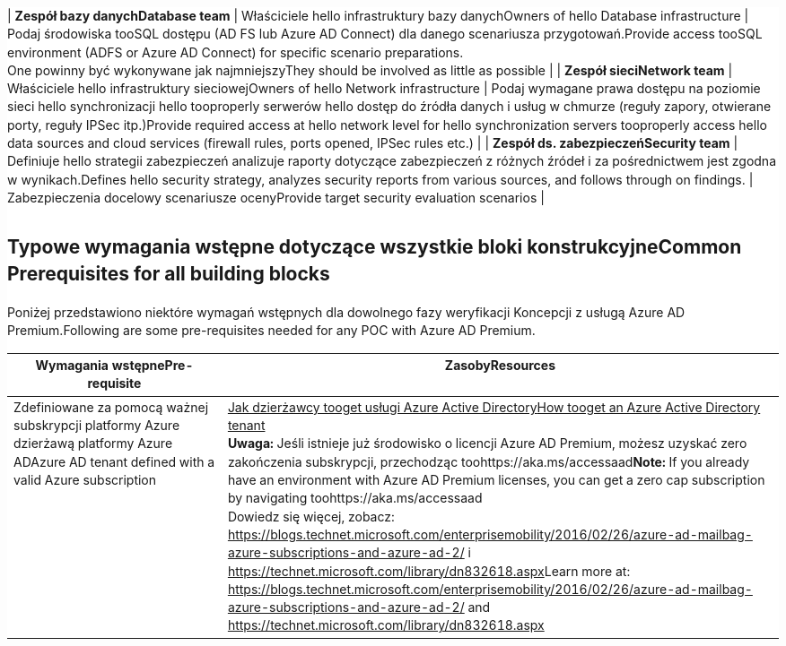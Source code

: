 | <span data-ttu-id="6df63-123">**Zespół bazy danych**</span><span class="sxs-lookup"><span data-stu-id="6df63-123">**Database team**</span></span> | <span data-ttu-id="6df63-124">Właściciele hello infrastruktury bazy danych</span><span class="sxs-lookup"><span data-stu-id="6df63-124">Owners of hello Database infrastructure</span></span> | <span data-ttu-id="6df63-125">Podaj środowiska tooSQL dostępu (AD FS lub Azure AD Connect) dla danego scenariusza przygotowań.</span><span class="sxs-lookup"><span data-stu-id="6df63-125">Provide access tooSQL environment (ADFS or Azure AD Connect) for specific scenario preparations.</span></span><br/><span data-ttu-id="6df63-126">One powinny być wykonywane jak najmniejszy</span><span class="sxs-lookup"><span data-stu-id="6df63-126">They should be involved as little as possible</span></span> |
| <span data-ttu-id="6df63-127">**Zespół sieci**</span><span class="sxs-lookup"><span data-stu-id="6df63-127">**Network team**</span></span> | <span data-ttu-id="6df63-128">Właściciele hello infrastruktury sieciowej</span><span class="sxs-lookup"><span data-stu-id="6df63-128">Owners of hello Network infrastructure</span></span> | <span data-ttu-id="6df63-129">Podaj wymagane prawa dostępu na poziomie sieci hello synchronizacji hello tooproperly serwerów hello dostęp do źródła danych i usług w chmurze (reguły zapory, otwierane porty, reguły IPSec itp.)</span><span class="sxs-lookup"><span data-stu-id="6df63-129">Provide required access at hello network level for hello synchronization servers tooproperly access hello data sources and cloud services (firewall rules, ports opened, IPSec rules etc.)</span></span> |
| <span data-ttu-id="6df63-130">**Zespół ds. zabezpieczeń**</span><span class="sxs-lookup"><span data-stu-id="6df63-130">**Security team**</span></span> | <span data-ttu-id="6df63-131">Definiuje hello strategii zabezpieczeń analizuje raporty dotyczące zabezpieczeń z różnych źródeł i za pośrednictwem jest zgodna w wynikach.</span><span class="sxs-lookup"><span data-stu-id="6df63-131">Defines hello security strategy, analyzes security reports from various sources, and follows through on findings.</span></span> | <span data-ttu-id="6df63-132">Zabezpieczenia docelowy scenariusze oceny</span><span class="sxs-lookup"><span data-stu-id="6df63-132">Provide target security evaluation scenarios</span></span> |

## <a name="common-prerequisites-for-all-building-blocks"></a><span data-ttu-id="6df63-133">Typowe wymagania wstępne dotyczące wszystkie bloki konstrukcyjne</span><span class="sxs-lookup"><span data-stu-id="6df63-133">Common Prerequisites for all building blocks</span></span>

<span data-ttu-id="6df63-134">Poniżej przedstawiono niektóre wymagań wstępnych dla dowolnego fazy weryfikacji Koncepcji z usługą Azure AD Premium.</span><span class="sxs-lookup"><span data-stu-id="6df63-134">Following are some pre-requisites needed for any POC with Azure AD Premium.</span></span>

| <span data-ttu-id="6df63-135">Wymagania wstępne</span><span class="sxs-lookup"><span data-stu-id="6df63-135">Pre-requisite</span></span> | <span data-ttu-id="6df63-136">Zasoby</span><span class="sxs-lookup"><span data-stu-id="6df63-136">Resources</span></span> |
| --- | --- |
| <span data-ttu-id="6df63-137">Zdefiniowane za pomocą ważnej subskrypcji platformy Azure dzierżawą platformy Azure AD</span><span class="sxs-lookup"><span data-stu-id="6df63-137">Azure AD tenant defined with a valid Azure subscription</span></span> | [<span data-ttu-id="6df63-138">Jak dzierżawcy tooget usługi Azure Active Directory</span><span class="sxs-lookup"><span data-stu-id="6df63-138">How tooget an Azure Active Directory tenant</span></span>](active-directory-howto-tenant.md)<br/><span data-ttu-id="6df63-139">**Uwaga:** Jeśli istnieje już środowisko o licencji Azure AD Premium, możesz uzyskać zero zakończenia subskrypcji, przechodząc toohttps://aka.ms/accessaad</span><span class="sxs-lookup"><span data-stu-id="6df63-139">**Note:** If you already have an environment with Azure AD Premium licenses, you can get a zero cap subscription by navigating toohttps://aka.ms/accessaad</span></span> <br/><span data-ttu-id="6df63-140">Dowiedz się więcej, zobacz: https://blogs.technet.microsoft.com/enterprisemobility/2016/02/26/azure-ad-mailbag-azure-subscriptions-and-azure-ad-2/ i https://technet.microsoft.com/library/dn832618.aspx</span><span class="sxs-lookup"><span data-stu-id="6df63-140">Learn more at: https://blogs.technet.microsoft.com/enterprisemobility/2016/02/26/azure-ad-mailbag-azure-subscriptions-and-azure-ad-2/ and https://technet.microsoft.com/library/dn832618.aspx</span></span> |